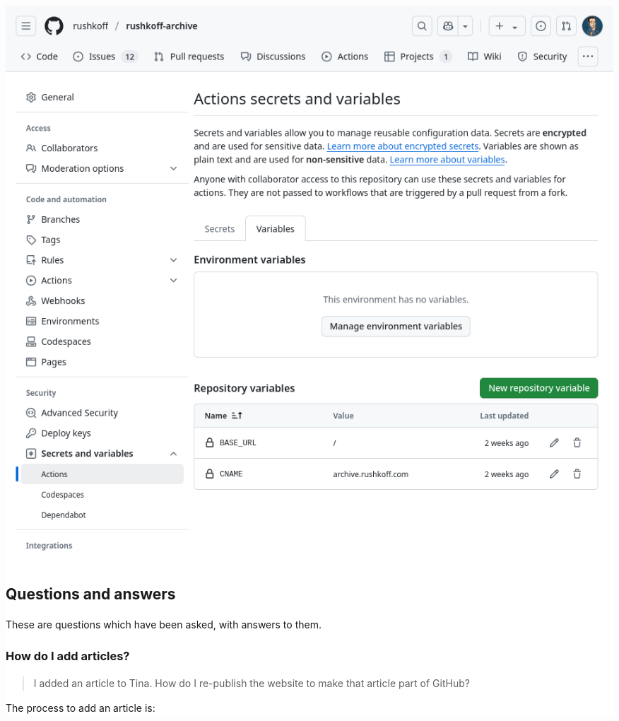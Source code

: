 
![Github Variables configuration](images/github-actions-vars.png)

## Questions and answers

These are questions which have been asked, with answers to them.

### How do I add articles?

> I added an article to Tina. How do I re-publish the website to make that article part of GitHub?

The process to add an article is:
